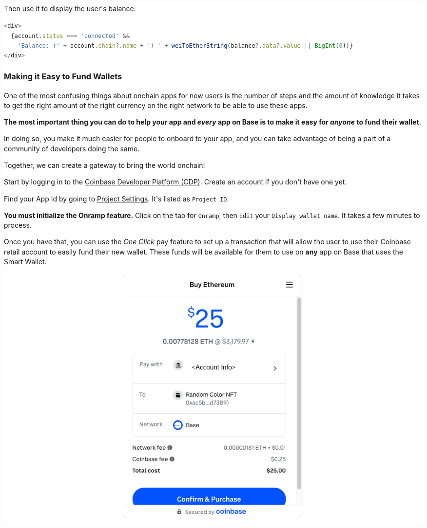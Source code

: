 Then use it to display the user's balance:

```typescript
<div>
  {account.status === 'connected' &&
    'Balance: (' + account.chain?.name + ') ' + weiToEtherString(balance?.data?.value || BigInt(0))}
</div>
```

### Making it Easy to Fund Wallets

One of the most confusing things about onchain apps for new users is the number of steps and the amount of knowledge it takes to get the right amount of the right currency on the right network to be able to use these apps.

**The most important thing you can do to help your app and _every_ app on Base is to make it easy for _anyone_ to fund their wallet.**

In doing so, you make it much easier for people to onboard to your app, and you can take advantage of being a part of a community of developers doing the same.

Together, we can create a gateway to bring the world onchain!

Start by logging in to the [Coinbase Developer Platform (CDP)]. Create an account if you don't have one yet.

Find your App Id by going to [Project Settings]. It's listed as `Project ID`.

**You must initialize the Onramp feature.** Click on the tab for `Onramp`, then `Edit` your `Display wallet name`. It takes a few minutes to process.

Once you have that, you can use the _One Click_ pay feature to set up a transaction that will allow the user to use their Coinbase retail account to easily fund their new wallet. These funds will be available for them to use on **any** app on Base that uses the Smart Wallet.

![One Click Pay](../../assets/images/smart-wallet/one-click-pay.png)


[Base Camp]: https://base.org.camp
[ERC-721 Tokens]: https://docs.base.org/base-camp/docs/erc-721-token/erc-721-standard-video
[Building an Onchain App]: https://docs.base.org/base-camp/docs/frontend-setup/overview
[Vercel]: https://vercel.com
[deploying with Vercel]: /tutorials/farcaster-frames-deploy-to-vercel
[OpenZeppelin ERC-721]: https://docs.openzeppelin.com/contracts/2.x/api/token/erc721
[Pinata]: https://www.pinata.cloud/
[ERC-191]: https://eips.ethereum.org/EIPS/eip-191
[EIP-712]: https://eips.ethereum.org/EIPS/eip-712
[Hardhat]: https://hardhat.org/
[viem]: https://viem.sh/
[signMessage]: https://viem.sh/docs/actions/wallet/signMessage.html
[OpenZeppelin]: https://www.openzeppelin.com/
[Coinbase Smart Wallet]: https://www.smartwallet.dev
[passkeys]: https://fidoalliance.org/passkeys/
[Building Onchain NFTs]: https://docs.base.org/tutorials/complex-onchain-nfts
[rect]: https://developer.mozilla.org/en-US/docs/Web/SVG/Element/rect
[Testnet Opensea]: https://testnets.opensea.io/
[deploy]: https://docs.base.org/tutorials?tag=smart%20contracts
[Sepolia Basescan]: https://sepolia.basescan.org/
[BOAT]: https://www.smartwallet.dev/guides/create-app/using-boat
[wagmi template]: https://www.smartwallet.dev/guides/create-app/using-wagmi
[Coinbase Developer Platform (CDP)]: https://portal.cdp.coinbase.com/
[Base Gasless Campaign]: https://www.smartwallet.dev/base-gasless-campaign
[Paymaster]: https://www.smartwallet.dev/guides/paymasters
[Project Settings]: https://portal.cdp.coinbase.com/project-settings